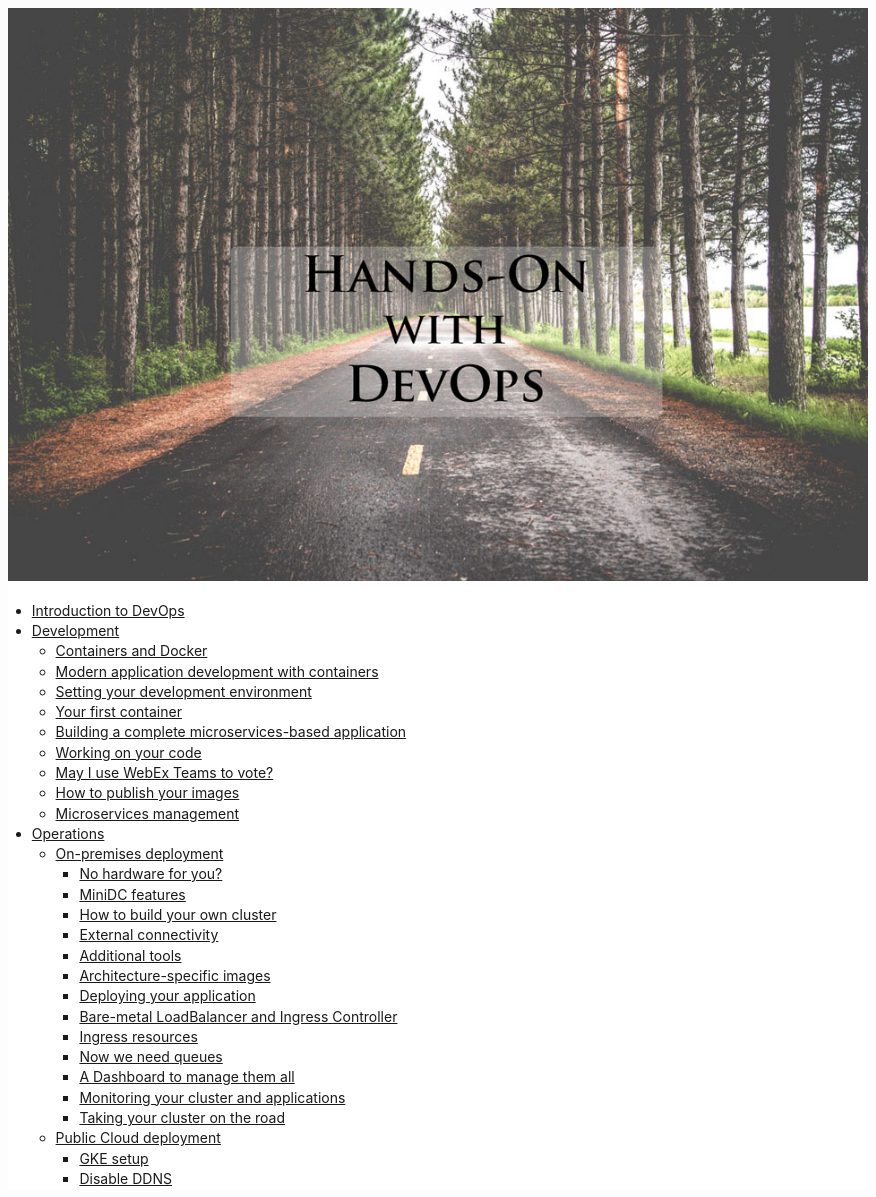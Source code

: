 <p align="center"> 
<img src="./images/frontpage.jpg">
</p>



- [Introduction to DevOps](#introduction-to-devops)
- [Development](#development)
    - [Containers and Docker](#containers-and-docker)
    - [Modern application development with containers](#modern-application-development-with-containers)
    - [Setting your development environment](#setting-your-development-environment)
    - [Your first container](#your-first-container)
    - [Building a complete microservices-based application](#building-a-complete-microservices-based-application)
    - [Working on your code](#working-on-your-code)
    - [May I use WebEx Teams to vote?](#may-i-use-webex-teams-to-vote)
    - [How to publish your images](#how-to-publish-your-images)
    - [Microservices management](#microservices-management)
- [Operations](#operations)
    - [On-premises deployment](#on-premises-deployment)
        - [No hardware for you?](#no-hardware-for-you)
        - [MiniDC features](#minidc-features)
        - [How to build your own cluster](#how-to-build-your-own-cluster)
        - [External connectivity](#external-connectivity)
        - [Additional tools](#additional-tools)
        - [Architecture-specific images](#architecture-specific-images)
        - [Deploying your application](#deploying-your-application)
        - [Bare-metal LoadBalancer and Ingress Controller](#bare-metal-loadbalancer-and-ingress-controller)
        - [Ingress resources](#ingress-resources)
        - [Now we need queues](#now-we-need-queues)
        - [A Dashboard to manage them all](#a-dashboard-to-manage-them-all)
        - [Monitoring your cluster and applications](#monitoring-your-cluster-and-applications)
        - [Taking your cluster on the road](#taking-your-cluster-on-the-road)
    - [Public Cloud deployment](#public-cloud-deployment)
        - [GKE setup](#gke-setup)
        - [Disable DDNS](#disable-ddns)